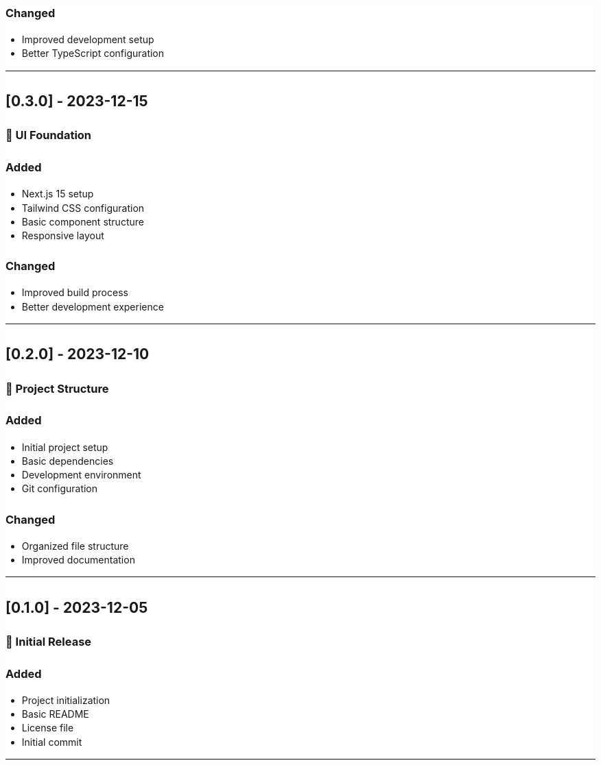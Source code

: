 ### Changed
- Improved development setup
- Better TypeScript configuration

---

## [0.3.0] - 2023-12-15

### 📱 UI Foundation

### Added
- Next.js 15 setup
- Tailwind CSS configuration
- Basic component structure
- Responsive layout

### Changed
- Improved build process
- Better development experience

---

## [0.2.0] - 2023-12-10

### 🎯 Project Structure

### Added
- Initial project setup
- Basic dependencies
- Development environment
- Git configuration

### Changed
- Organized file structure
- Improved documentation

---

## [0.1.0] - 2023-12-05

### 🎉 Initial Release

### Added
- Project initialization
- Basic README
- License file
- Initial commit

---